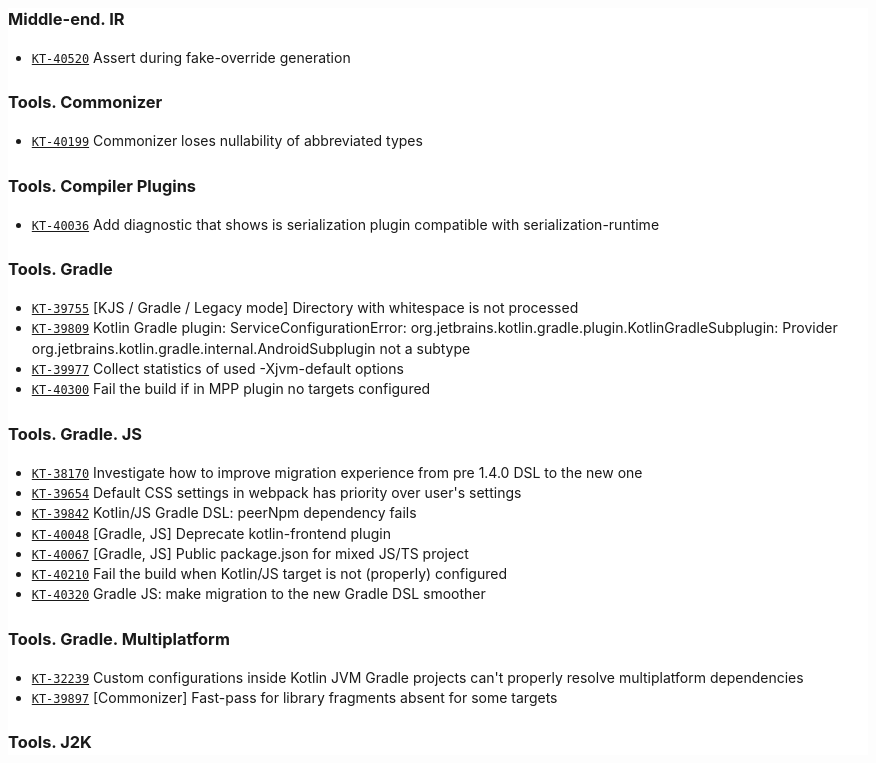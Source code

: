 ### Middle-end. IR

- [`KT-40520`](https://youtrack.jetbrains.com/issue/KT-40520) Assert during fake-override generation

### Tools. Commonizer

- [`KT-40199`](https://youtrack.jetbrains.com/issue/KT-40199) Commonizer loses nullability of abbreviated types

### Tools. Compiler Plugins

- [`KT-40036`](https://youtrack.jetbrains.com/issue/KT-40036) Add diagnostic that shows is serialization plugin compatible with serialization-runtime

### Tools. Gradle

- [`KT-39755`](https://youtrack.jetbrains.com/issue/KT-39755) [KJS / Gradle / Legacy mode] Directory with whitespace is not processed
- [`KT-39809`](https://youtrack.jetbrains.com/issue/KT-39809) Kotlin Gradle plugin: ServiceConfigurationError: org.jetbrains.kotlin.gradle.plugin.KotlinGradleSubplugin: Provider org.jetbrains.kotlin.gradle.internal.AndroidSubplugin not a subtype
- [`KT-39977`](https://youtrack.jetbrains.com/issue/KT-39977) Collect statistics of used -Xjvm-default options
- [`KT-40300`](https://youtrack.jetbrains.com/issue/KT-40300) Fail the build if in MPP plugin no targets configured

### Tools. Gradle. JS

- [`KT-38170`](https://youtrack.jetbrains.com/issue/KT-38170) Investigate how to improve migration experience from pre 1.4.0 DSL to the new one
- [`KT-39654`](https://youtrack.jetbrains.com/issue/KT-39654) Default CSS settings in webpack has priority over user's settings
- [`KT-39842`](https://youtrack.jetbrains.com/issue/KT-39842) Kotlin/JS Gradle DSL: peerNpm dependency fails
- [`KT-40048`](https://youtrack.jetbrains.com/issue/KT-40048) [Gradle, JS] Deprecate kotlin-frontend plugin
- [`KT-40067`](https://youtrack.jetbrains.com/issue/KT-40067) [Gradle, JS] Public package.json for mixed JS/TS project
- [`KT-40210`](https://youtrack.jetbrains.com/issue/KT-40210) Fail the build when Kotlin/JS target is not (properly) configured
- [`KT-40320`](https://youtrack.jetbrains.com/issue/KT-40320) Gradle JS: make migration to the new Gradle DSL smoother

### Tools. Gradle. Multiplatform

- [`KT-32239`](https://youtrack.jetbrains.com/issue/KT-32239) Custom configurations inside Kotlin JVM Gradle projects can't properly resolve multiplatform dependencies
- [`KT-39897`](https://youtrack.jetbrains.com/issue/KT-39897) [Commonizer] Fast-pass for library fragments absent for some targets

### Tools. J2K
